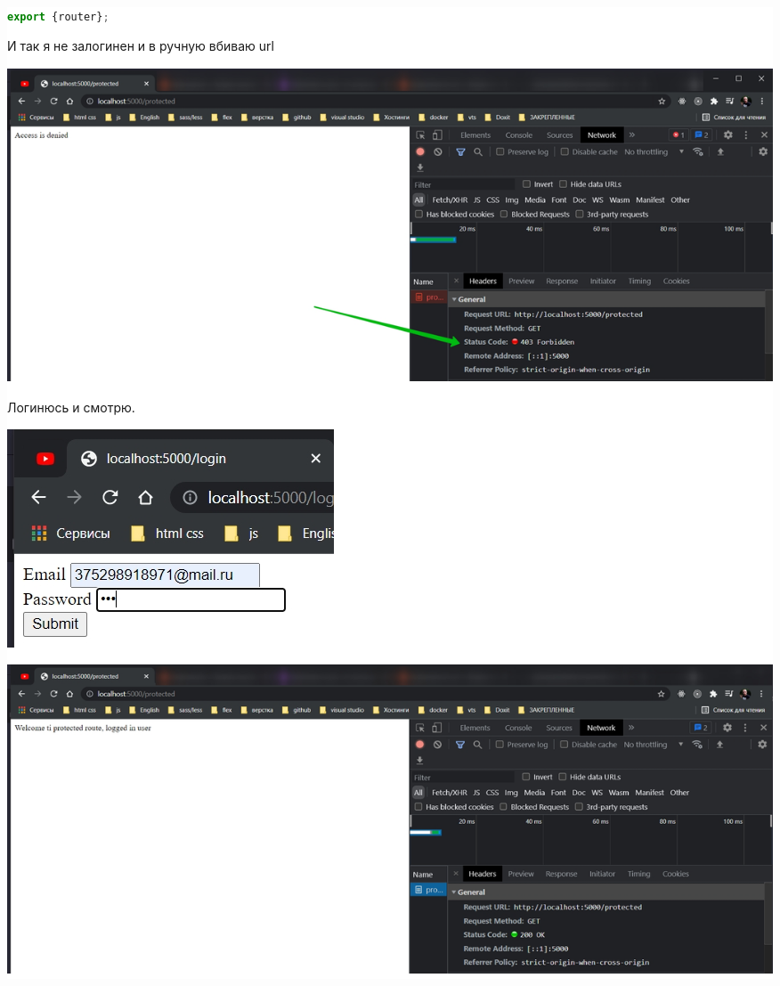 ```ts
export {router};

```

И так я не залогинен и в ручную вбиваю url

![](img/003.jpg)

Логинюсь и смотрю.

![](img/004.jpg)

![](img/005.jpg)


